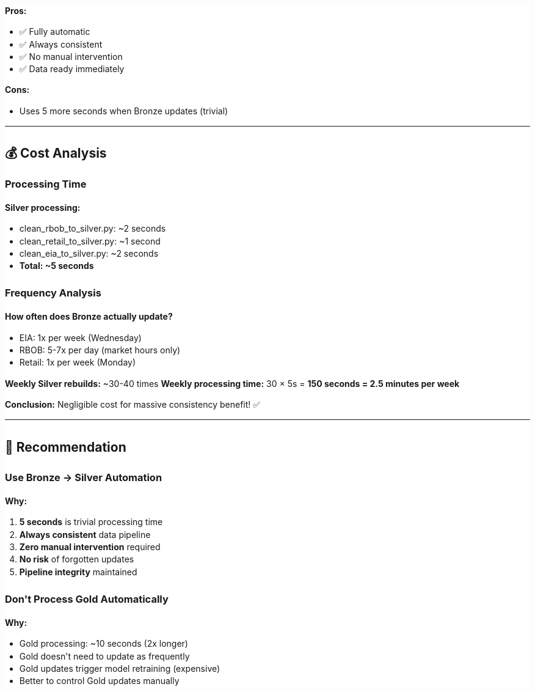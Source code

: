 **Pros:**
- ✅ Fully automatic
- ✅ Always consistent
- ✅ No manual intervention
- ✅ Data ready immediately

**Cons:**
- Uses 5 more seconds when Bronze updates (trivial)

---

## 💰 Cost Analysis

### Processing Time

**Silver processing:**
- clean_rbob_to_silver.py: ~2 seconds
- clean_retail_to_silver.py: ~1 second
- clean_eia_to_silver.py: ~2 seconds
- **Total: ~5 seconds**

### Frequency Analysis

**How often does Bronze actually update?**
- EIA: 1x per week (Wednesday)
- RBOB: 5-7x per day (market hours only)
- Retail: 1x per week (Monday)

**Weekly Silver rebuilds:** ~30-40 times
**Weekly processing time:** 30 × 5s = **150 seconds = 2.5 minutes per week**

**Conclusion:** Negligible cost for massive consistency benefit! ✅

---

## 🎯 Recommendation

### **Use Bronze → Silver Automation**

**Why:**
1. **5 seconds** is trivial processing time
2. **Always consistent** data pipeline
3. **Zero manual intervention** required
4. **No risk** of forgotten updates
5. **Pipeline integrity** maintained

### **Don't Process Gold Automatically**

**Why:**
- Gold processing: ~10 seconds (2x longer)
- Gold doesn't need to update as frequently
- Gold updates trigger model retraining (expensive)
- Better to control Gold updates manually
